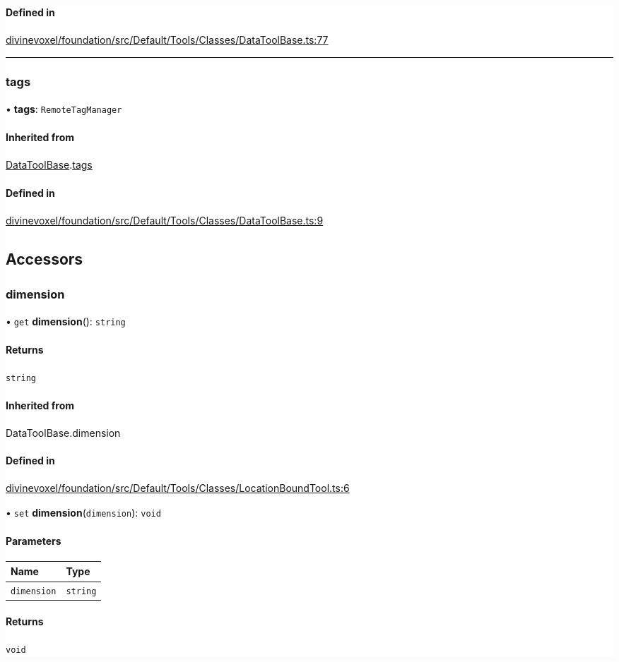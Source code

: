 #### Defined in

[divinevoxel/foundation/src/Default/Tools/Classes/DataToolBase.ts:77](https://github.com/lucasdamianjohnson/DivineVoxelEngine/blob/596fa7391478620ed460dfb4856ff0a763b91c49/divinevoxel/foundation/src/Default/Tools/Classes/DataToolBase.ts#L77)

___

### tags

• **tags**: `RemoteTagManager`

#### Inherited from

[DataToolBase](Default_Tools_Classes_DataToolBase.DataToolBase.md).[tags](Default_Tools_Classes_DataToolBase.DataToolBase.md#tags)

#### Defined in

[divinevoxel/foundation/src/Default/Tools/Classes/DataToolBase.ts:9](https://github.com/lucasdamianjohnson/DivineVoxelEngine/blob/596fa7391478620ed460dfb4856ff0a763b91c49/divinevoxel/foundation/src/Default/Tools/Classes/DataToolBase.ts#L9)

## Accessors

### dimension

• `get` **dimension**(): `string`

#### Returns

`string`

#### Inherited from

DataToolBase.dimension

#### Defined in

[divinevoxel/foundation/src/Default/Tools/Classes/LocationBoundTool.ts:6](https://github.com/lucasdamianjohnson/DivineVoxelEngine/blob/596fa7391478620ed460dfb4856ff0a763b91c49/divinevoxel/foundation/src/Default/Tools/Classes/LocationBoundTool.ts#L6)

• `set` **dimension**(`dimension`): `void`

#### Parameters

| Name | Type |
| :------ | :------ |
| `dimension` | `string` |

#### Returns

`void`
